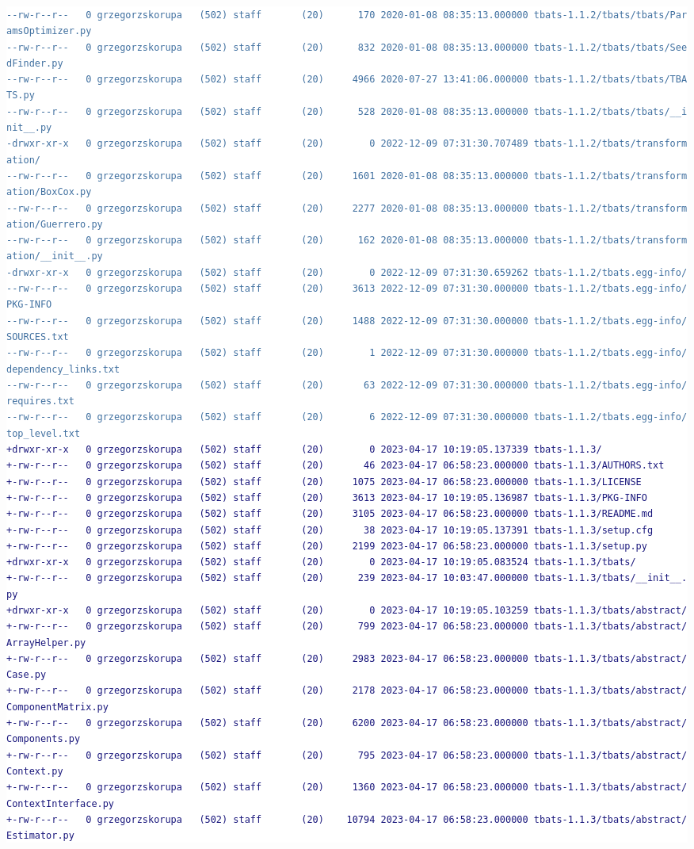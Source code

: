 ```diff
--rw-r--r--   0 grzegorzskorupa   (502) staff       (20)      170 2020-01-08 08:35:13.000000 tbats-1.1.2/tbats/tbats/ParamsOptimizer.py
--rw-r--r--   0 grzegorzskorupa   (502) staff       (20)      832 2020-01-08 08:35:13.000000 tbats-1.1.2/tbats/tbats/SeedFinder.py
--rw-r--r--   0 grzegorzskorupa   (502) staff       (20)     4966 2020-07-27 13:41:06.000000 tbats-1.1.2/tbats/tbats/TBATS.py
--rw-r--r--   0 grzegorzskorupa   (502) staff       (20)      528 2020-01-08 08:35:13.000000 tbats-1.1.2/tbats/tbats/__init__.py
-drwxr-xr-x   0 grzegorzskorupa   (502) staff       (20)        0 2022-12-09 07:31:30.707489 tbats-1.1.2/tbats/transformation/
--rw-r--r--   0 grzegorzskorupa   (502) staff       (20)     1601 2020-01-08 08:35:13.000000 tbats-1.1.2/tbats/transformation/BoxCox.py
--rw-r--r--   0 grzegorzskorupa   (502) staff       (20)     2277 2020-01-08 08:35:13.000000 tbats-1.1.2/tbats/transformation/Guerrero.py
--rw-r--r--   0 grzegorzskorupa   (502) staff       (20)      162 2020-01-08 08:35:13.000000 tbats-1.1.2/tbats/transformation/__init__.py
-drwxr-xr-x   0 grzegorzskorupa   (502) staff       (20)        0 2022-12-09 07:31:30.659262 tbats-1.1.2/tbats.egg-info/
--rw-r--r--   0 grzegorzskorupa   (502) staff       (20)     3613 2022-12-09 07:31:30.000000 tbats-1.1.2/tbats.egg-info/PKG-INFO
--rw-r--r--   0 grzegorzskorupa   (502) staff       (20)     1488 2022-12-09 07:31:30.000000 tbats-1.1.2/tbats.egg-info/SOURCES.txt
--rw-r--r--   0 grzegorzskorupa   (502) staff       (20)        1 2022-12-09 07:31:30.000000 tbats-1.1.2/tbats.egg-info/dependency_links.txt
--rw-r--r--   0 grzegorzskorupa   (502) staff       (20)       63 2022-12-09 07:31:30.000000 tbats-1.1.2/tbats.egg-info/requires.txt
--rw-r--r--   0 grzegorzskorupa   (502) staff       (20)        6 2022-12-09 07:31:30.000000 tbats-1.1.2/tbats.egg-info/top_level.txt
+drwxr-xr-x   0 grzegorzskorupa   (502) staff       (20)        0 2023-04-17 10:19:05.137339 tbats-1.1.3/
+-rw-r--r--   0 grzegorzskorupa   (502) staff       (20)       46 2023-04-17 06:58:23.000000 tbats-1.1.3/AUTHORS.txt
+-rw-r--r--   0 grzegorzskorupa   (502) staff       (20)     1075 2023-04-17 06:58:23.000000 tbats-1.1.3/LICENSE
+-rw-r--r--   0 grzegorzskorupa   (502) staff       (20)     3613 2023-04-17 10:19:05.136987 tbats-1.1.3/PKG-INFO
+-rw-r--r--   0 grzegorzskorupa   (502) staff       (20)     3105 2023-04-17 06:58:23.000000 tbats-1.1.3/README.md
+-rw-r--r--   0 grzegorzskorupa   (502) staff       (20)       38 2023-04-17 10:19:05.137391 tbats-1.1.3/setup.cfg
+-rw-r--r--   0 grzegorzskorupa   (502) staff       (20)     2199 2023-04-17 06:58:23.000000 tbats-1.1.3/setup.py
+drwxr-xr-x   0 grzegorzskorupa   (502) staff       (20)        0 2023-04-17 10:19:05.083524 tbats-1.1.3/tbats/
+-rw-r--r--   0 grzegorzskorupa   (502) staff       (20)      239 2023-04-17 10:03:47.000000 tbats-1.1.3/tbats/__init__.py
+drwxr-xr-x   0 grzegorzskorupa   (502) staff       (20)        0 2023-04-17 10:19:05.103259 tbats-1.1.3/tbats/abstract/
+-rw-r--r--   0 grzegorzskorupa   (502) staff       (20)      799 2023-04-17 06:58:23.000000 tbats-1.1.3/tbats/abstract/ArrayHelper.py
+-rw-r--r--   0 grzegorzskorupa   (502) staff       (20)     2983 2023-04-17 06:58:23.000000 tbats-1.1.3/tbats/abstract/Case.py
+-rw-r--r--   0 grzegorzskorupa   (502) staff       (20)     2178 2023-04-17 06:58:23.000000 tbats-1.1.3/tbats/abstract/ComponentMatrix.py
+-rw-r--r--   0 grzegorzskorupa   (502) staff       (20)     6200 2023-04-17 06:58:23.000000 tbats-1.1.3/tbats/abstract/Components.py
+-rw-r--r--   0 grzegorzskorupa   (502) staff       (20)      795 2023-04-17 06:58:23.000000 tbats-1.1.3/tbats/abstract/Context.py
+-rw-r--r--   0 grzegorzskorupa   (502) staff       (20)     1360 2023-04-17 06:58:23.000000 tbats-1.1.3/tbats/abstract/ContextInterface.py
+-rw-r--r--   0 grzegorzskorupa   (502) staff       (20)    10794 2023-04-17 06:58:23.000000 tbats-1.1.3/tbats/abstract/Estimator.py
```